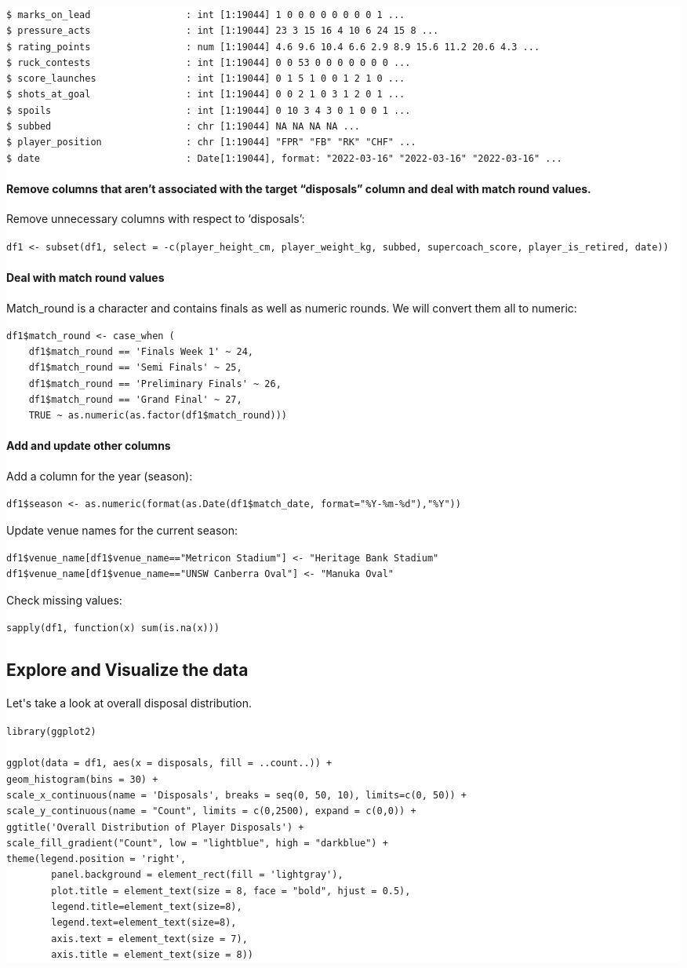     $ marks_on_lead                 : int [1:19044] 1 0 0 0 0 0 0 0 0 1 ...
    $ pressure_acts                 : int [1:19044] 23 3 15 16 4 10 6 24 15 8 ...
    $ rating_points                 : num [1:19044] 4.6 9.6 10.4 6.6 2.9 8.9 15.6 11.2 20.6 4.3 ...
    $ ruck_contests                 : int [1:19044] 0 0 53 0 0 0 0 0 0 0 ...
    $ score_launches                : int [1:19044] 0 1 5 1 0 0 1 2 1 0 ...
    $ shots_at_goal                 : int [1:19044] 0 0 2 1 0 3 1 2 0 1 ...
    $ spoils                        : int [1:19044] 0 10 3 4 3 0 1 0 0 1 ...
    $ subbed                        : chr [1:19044] NA NA NA NA ...
    $ player_position               : chr [1:19044] "FPR" "FB" "RK" "CHF" ...
    $ date                          : Date[1:19044], format: "2022-03-16" "2022-03-16" "2022-03-16" ...

#### Remove columns that aren’t associated with the target “disposals” column and deal with match round values.

Remove unnecessary columns with respect to ‘disposals’: 

    df1 <- subset(df1, select = -c(player_height_cm, player_weight_kg, subbed, supercoach_score, player_is_retired, date))

#### Deal with match round values
Match_round is a character and contains finals as well as numeric rounds. We will convert them all to numeric:  

    df1$match_round <- case_when (
        df1$match_round == 'Finals Week 1' ~ 24,
        df1$match_round == 'Semi Finals' ~ 25,
        df1$match_round == 'Preliminary Finals' ~ 26,
        df1$match_round == 'Grand Final' ~ 27,
        TRUE ~ as.numeric(as.factor(df1$match_round)))

#### Add and update other columns
Add a column for the year (season):  

    df1$season <- as.numeric(format(as.Date(df1$match_date, format="%Y-%m-%d"),"%Y"))

Update venue names for the current season:  

    df1$venue_name[df1$venue_name=="Metricon Stadium"] <- "Heritage Bank Stadium"
    df1$venue_name[df1$venue_name=="UNSW Canberra Oval"] <- "Manuka Oval"

Check missing values:  

    sapply(df1, function(x) sum(is.na(x)))

## Explore and Visualize the data

Let's take a look at overall disposal distribution.

    library(ggplot2)

    ggplot(data = df1, aes(x = disposals, fill = ..count..)) +
    geom_histogram(bins = 30) +
    scale_x_continuous(name = 'Disposals', breaks = seq(0, 50, 10), limits=c(0, 50)) +
    scale_y_continuous(name = "Count", limits = c(0,2500), expand = c(0,0)) +
    ggtitle('Overall Distribution of Player Disposals') +
    scale_fill_gradient("Count", low = "lightblue", high = "darkblue") +
    theme(legend.position = 'right',
            panel.background = element_rect(fill = 'lightgray'),
            plot.title = element_text(size = 8, face = "bold", hjust = 0.5),
            legend.title=element_text(size=8), 
            legend.text=element_text(size=8),
            axis.text = element_text(size = 7),
            axis.title = element_text(size = 8))

